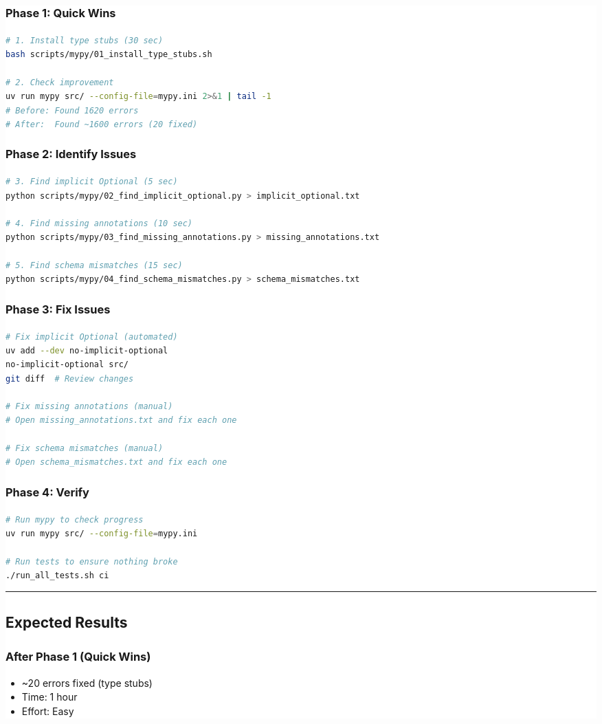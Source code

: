 ### Phase 1: Quick Wins
```bash
# 1. Install type stubs (30 sec)
bash scripts/mypy/01_install_type_stubs.sh

# 2. Check improvement
uv run mypy src/ --config-file=mypy.ini 2>&1 | tail -1
# Before: Found 1620 errors
# After:  Found ~1600 errors (20 fixed)
```

### Phase 2: Identify Issues
```bash
# 3. Find implicit Optional (5 sec)
python scripts/mypy/02_find_implicit_optional.py > implicit_optional.txt

# 4. Find missing annotations (10 sec)
python scripts/mypy/03_find_missing_annotations.py > missing_annotations.txt

# 5. Find schema mismatches (15 sec)
python scripts/mypy/04_find_schema_mismatches.py > schema_mismatches.txt
```

### Phase 3: Fix Issues
```bash
# Fix implicit Optional (automated)
uv add --dev no-implicit-optional
no-implicit-optional src/
git diff  # Review changes

# Fix missing annotations (manual)
# Open missing_annotations.txt and fix each one

# Fix schema mismatches (manual)
# Open schema_mismatches.txt and fix each one
```

### Phase 4: Verify
```bash
# Run mypy to check progress
uv run mypy src/ --config-file=mypy.ini

# Run tests to ensure nothing broke
./run_all_tests.sh ci
```

---

## Expected Results

### After Phase 1 (Quick Wins)
- ~20 errors fixed (type stubs)
- Time: 1 hour
- Effort: Easy
